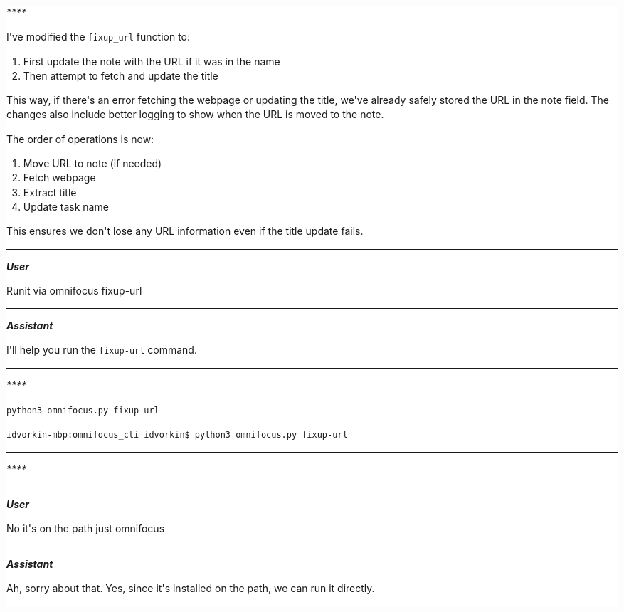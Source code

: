 
_\*\*\*\*_

I've modified the `fixup_url` function to:

1. First update the note with the URL if it was in the name
2. Then attempt to fetch and update the title

This way, if there's an error fetching the webpage or updating the title, we've already safely stored the URL in the note field. The changes also include better logging to show when the URL is moved to the note.

The order of operations is now:

1. Move URL to note (if needed)
2. Fetch webpage
3. Extract title
4. Update task name

This ensures we don't lose any URL information even if the title update fails.

---

_**User**_

Runit via omnifocus fixup-url

---

_**Assistant**_

I'll help you run the `fixup-url` command.

---

_\*\*\*\*_

```bash
python3 omnifocus.py fixup-url
```

```
idvorkin-mbp:omnifocus_cli idvorkin$ python3 omnifocus.py fixup-url
```

---

_\*\*\*\*_

---

_**User**_

No it's on the path just omnifocus

---

_**Assistant**_

Ah, sorry about that. Yes, since it's installed on the path, we can run it directly.

---
